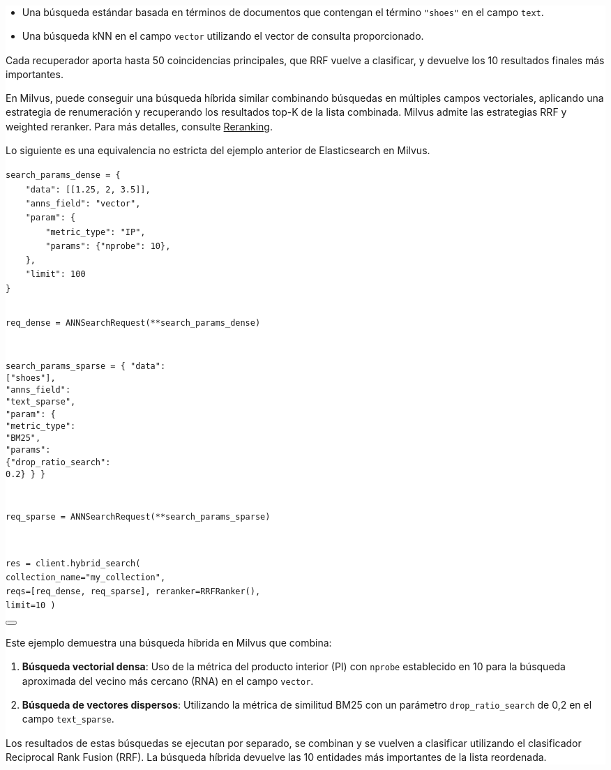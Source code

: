 <ul>
<li><p>Una búsqueda estándar basada en términos de documentos que contengan el término <code translate="no">&quot;shoes&quot;</code> en el campo <code translate="no">text</code>.</p></li>
<li><p>Una búsqueda kNN en el campo <code translate="no">vector</code> utilizando el vector de consulta proporcionado.</p></li>
</ul>
<p>Cada recuperador aporta hasta 50 coincidencias principales, que RRF vuelve a clasificar, y devuelve los 10 resultados finales más importantes.</p>
<p>En Milvus, puede conseguir una búsqueda híbrida similar combinando búsquedas en múltiples campos vectoriales, aplicando una estrategia de renumeración y recuperando los resultados top-K de la lista combinada. Milvus admite las estrategias RRF y weighted reranker. Para más detalles, consulte <a href="/docs/es/reranking.md">Reranking</a>.</p>
<p>Lo siguiente es una equivalencia no estricta del ejemplo anterior de Elasticsearch en Milvus.</p>
<pre><code translate="no" class="language-python">search_params_dense = {
    <span class="hljs-string">&quot;data&quot;</span>: [[<span class="hljs-number">1.25</span>, <span class="hljs-number">2</span>, <span class="hljs-number">3.5</span>]],
    <span class="hljs-string">&quot;anns_field&quot;</span>: <span class="hljs-string">&quot;vector&quot;</span>,
    <span class="hljs-string">&quot;param&quot;</span>: {
        <span class="hljs-string">&quot;metric_type&quot;</span>: <span class="hljs-string">&quot;IP&quot;</span>,
        <span class="hljs-string">&quot;params&quot;</span>: {<span class="hljs-string">&quot;nprobe&quot;</span>: <span class="hljs-number">10</span>}, 
    },
    <span class="hljs-string">&quot;limit&quot;</span>: <span class="hljs-number">100</span>
}

req_dense = ANNSearchRequest(**search_params_dense)

search_params_sparse = {
    <span class="hljs-string">&quot;data&quot;</span>: [<span class="hljs-string">&quot;shoes&quot;</span>],
    <span class="hljs-string">&quot;anns_field&quot;</span>: <span class="hljs-string">&quot;text_sparse&quot;</span>,
    <span class="hljs-string">&quot;param&quot;</span>: {
        <span class="hljs-string">&quot;metric_type&quot;</span>: <span class="hljs-string">&quot;BM25&quot;</span>,
        <span class="hljs-string">&quot;params&quot;</span>: {<span class="hljs-string">&quot;drop_ratio_search&quot;</span>: <span class="hljs-number">0.2</span>}
    }
}

req_sparse = ANNSearchRequest(**search_params_sparse)

res = client.hybrid_search(
    collection_name=<span class="hljs-string">&quot;my_collection&quot;</span>,
    reqs=[req_dense, req_sparse],
    reranker=RRFRanker(),
    limit=<span class="hljs-number">10</span>
)
<button class="copy-code-btn"></button></code></pre>
<p>Este ejemplo demuestra una búsqueda híbrida en Milvus que combina:</p>
<ol>
<li><p><strong>Búsqueda vectorial densa</strong>: Uso de la métrica del producto interior (PI) con <code translate="no">nprobe</code> establecido en 10 para la búsqueda aproximada del vecino más cercano (RNA) en el campo <code translate="no">vector</code>.</p></li>
<li><p><strong>Búsqueda de vectores dispersos</strong>: Utilizando la métrica de similitud BM25 con un parámetro <code translate="no">drop_ratio_search</code> de 0,2 en el campo <code translate="no">text_sparse</code>.</p></li>
</ol>
<p>Los resultados de estas búsquedas se ejecutan por separado, se combinan y se vuelven a clasificar utilizando el clasificador Reciprocal Rank Fusion (RRF). La búsqueda híbrida devuelve las 10 entidades más importantes de la lista reordenada.</p>